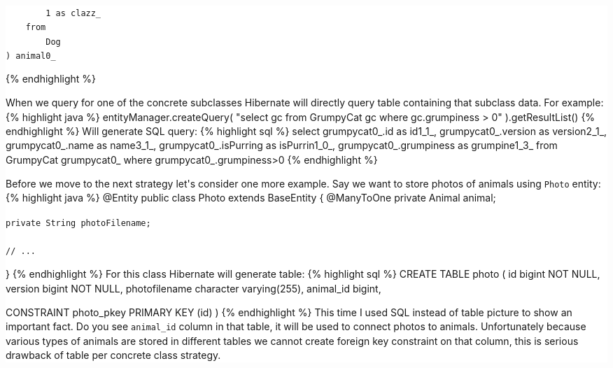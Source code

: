             1 as clazz_ 
        from
            Dog 
    ) animal0_
{% endhighlight %}

When we query for one of the concrete subclasses Hibernate will directly query
table containing that subclass data. For example:
{% highlight java %}
entityManager.createQuery(
        "select gc from GrumpyCat gc where gc.grumpiness > 0"
    ).getResultList()
{% endhighlight %}
Will generate SQL query:
{% highlight sql %}
select
    grumpycat0_.id as id1_1_,
    grumpycat0_.version as version2_1_,
    grumpycat0_.name as name3_1_,
    grumpycat0_.isPurring as isPurrin1_0_,
    grumpycat0_.grumpiness as grumpine1_3_ 
from
    GrumpyCat grumpycat0_ 
where
    grumpycat0_.grumpiness>0
{% endhighlight %}

Before we move to the next strategy let's consider one more example. Say
we want to store photos of animals using `Photo` entity:
{% highlight java %}
@Entity
public class Photo extends BaseEntity {
    @ManyToOne
    private Animal animal;

    private String photoFilename;

    // ...
}
{% endhighlight %}
For this class Hibernate will generate table:
{% highlight sql %}
CREATE TABLE photo
(
  id bigint NOT NULL,
  version bigint NOT NULL,
  photofilename character varying(255),
  animal_id bigint,

  CONSTRAINT photo_pkey PRIMARY KEY (id)
)
{% endhighlight %}
This time I used SQL instead of table picture to show an important fact.
Do you see `animal_id` column in that table, it will be used to
connect photos to animals. Unfortunately because various types of  animals are
stored in different tables we cannot create foreign key constraint on
that column, this is serious drawback of table per concrete class strategy.
